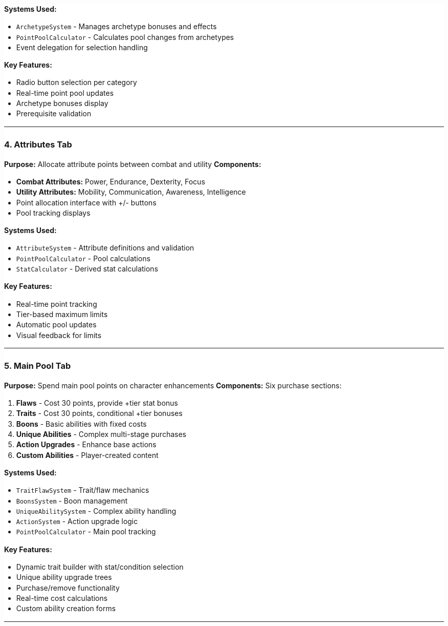 **Systems Used:**
- `ArchetypeSystem` - Manages archetype bonuses and effects
- `PointPoolCalculator` - Calculates pool changes from archetypes
- Event delegation for selection handling

**Key Features:**
- Radio button selection per category
- Real-time point pool updates
- Archetype bonuses display
- Prerequisite validation

---

### 4. **Attributes Tab**
**Purpose:** Allocate attribute points between combat and utility
**Components:**
- **Combat Attributes:** Power, Endurance, Dexterity, Focus
- **Utility Attributes:** Mobility, Communication, Awareness, Intelligence
- Point allocation interface with +/- buttons
- Pool tracking displays

**Systems Used:**
- `AttributeSystem` - Attribute definitions and validation
- `PointPoolCalculator` - Pool calculations
- `StatCalculator` - Derived stat calculations

**Key Features:**
- Real-time point tracking
- Tier-based maximum limits
- Automatic pool updates
- Visual feedback for limits

---

### 5. **Main Pool Tab**
**Purpose:** Spend main pool points on character enhancements
**Components:**
Six purchase sections:
1. **Flaws** - Cost 30 points, provide +tier stat bonus
2. **Traits** - Cost 30 points, conditional +tier bonuses
3. **Boons** - Basic abilities with fixed costs
4. **Unique Abilities** - Complex multi-stage purchases
5. **Action Upgrades** - Enhance base actions
6. **Custom Abilities** - Player-created content

**Systems Used:**
- `TraitFlawSystem` - Trait/flaw mechanics
- `BoonsSystem` - Boon management
- `UniqueAbilitySystem` - Complex ability handling
- `ActionSystem` - Action upgrade logic
- `PointPoolCalculator` - Main pool tracking

**Key Features:**
- Dynamic trait builder with stat/condition selection
- Unique ability upgrade trees
- Purchase/remove functionality
- Real-time cost calculations
- Custom ability creation forms

---